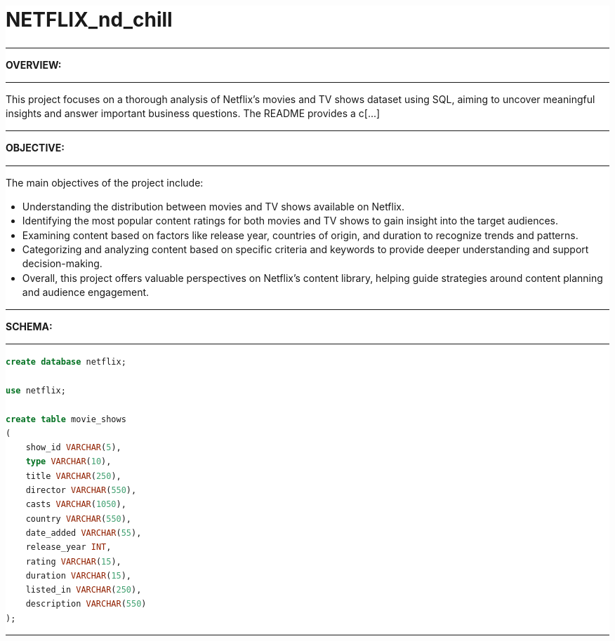# **NETFLIX_nd_chill**

---

**OVERVIEW:**

---

This project focuses on a thorough analysis of Netflix’s movies and TV shows dataset using SQL, aiming to uncover meaningful insights and answer important business questions. The README provides a c[...]

---

**OBJECTIVE:**

---

The main objectives of the project include:  
- Understanding the distribution between movies and TV shows available on Netflix.  
- Identifying the most popular content ratings for both movies and TV shows to gain insight into the target audiences.  
- Examining content based on factors like release year, countries of origin, and duration to recognize trends and patterns.  
- Categorizing and analyzing content based on specific criteria and keywords to provide deeper understanding and support decision-making.  
- Overall, this project offers valuable perspectives on Netflix’s content library, helping guide strategies around content planning and audience engagement.

---

**SCHEMA:**

---

```sql
create database netflix;

use netflix;

create table movie_shows
(
    show_id VARCHAR(5),
    type VARCHAR(10),
    title VARCHAR(250),
    director VARCHAR(550),
    casts VARCHAR(1050),
    country VARCHAR(550),
    date_added VARCHAR(55),
    release_year INT,
    rating VARCHAR(15),
    duration VARCHAR(15),
    listed_in VARCHAR(250),
    description VARCHAR(550)
);
```

---